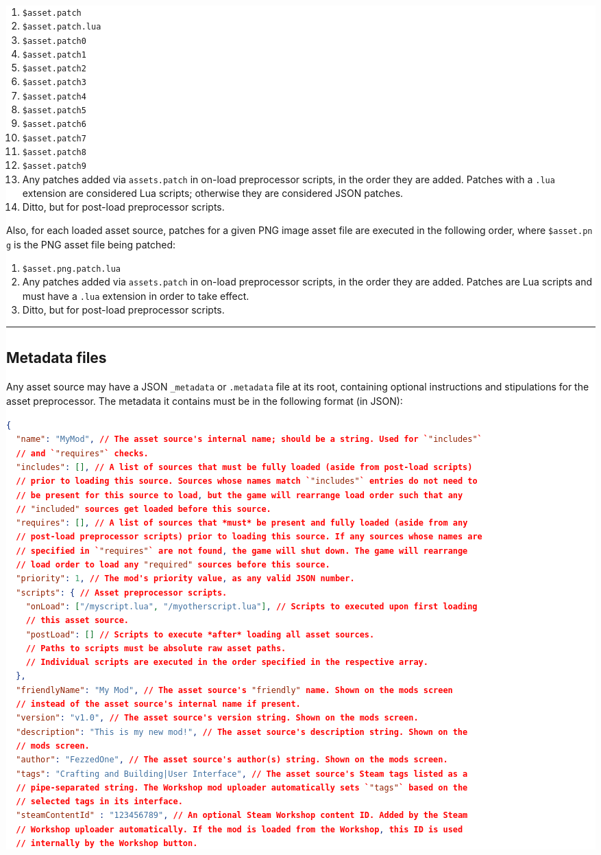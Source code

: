 1. `$asset.patch`
2. `$asset.patch.lua`
3. `$asset.patch0`
4. `$asset.patch1`
5. `$asset.patch2`
6. `$asset.patch3`
7. `$asset.patch4`
8. `$asset.patch5`
9. `$asset.patch6`
10. `$asset.patch7`
11. `$asset.patch8`
12. `$asset.patch9`
13. Any patches added via `assets.patch` in on-load preprocessor scripts, in the order they are added. Patches with a `.lua` extension are considered Lua scripts; otherwise they are considered JSON patches.
14. Ditto, but for post-load preprocessor scripts.

Also, for each loaded asset source, patches for a given PNG image asset file are executed in the following order, where `$asset.png` is the PNG asset file being patched:

1. `$asset.png.patch.lua` 
2. Any patches added via `assets.patch` in on-load preprocessor scripts, in the order they are added. Patches are Lua scripts and must have a `.lua` extension in order to take effect.
3. Ditto, but for post-load preprocessor scripts.

----

## Metadata files

Any asset source may have a JSON `_metadata` or `.metadata` file at its root, containing optional instructions and stipulations for the asset preprocessor. The metadata it contains must be in the following format (in JSON):

```json
{
  "name": "MyMod", // The asset source's internal name; should be a string. Used for `"includes"`
  // and `"requires"` checks.
  "includes": [], // A list of sources that must be fully loaded (aside from post-load scripts)
  // prior to loading this source. Sources whose names match `"includes"` entries do not need to
  // be present for this source to load, but the game will rearrange load order such that any
  // "included" sources get loaded before this source.
  "requires": [], // A list of sources that *must* be present and fully loaded (aside from any
  // post-load preprocessor scripts) prior to loading this source. If any sources whose names are
  // specified in `"requires"` are not found, the game will shut down. The game will rearrange
  // load order to load any "required" sources before this source.
  "priority": 1, // The mod's priority value, as any valid JSON number.
  "scripts": { // Asset preprocessor scripts.
    "onLoad": ["/myscript.lua", "/myotherscript.lua"], // Scripts to executed upon first loading
    // this asset source.
    "postLoad": [] // Scripts to execute *after* loading all asset sources.
    // Paths to scripts must be absolute raw asset paths.
    // Individual scripts are executed in the order specified in the respective array.
  },
  "friendlyName": "My Mod", // The asset source's "friendly" name. Shown on the mods screen
  // instead of the asset source's internal name if present.
  "version": "v1.0", // The asset source's version string. Shown on the mods screen.
  "description": "This is my new mod!", // The asset source's description string. Shown on the
  // mods screen.
  "author": "FezzedOne", // The asset source's author(s) string. Shown on the mods screen.
  "tags": "Crafting and Building|User Interface", // The asset source's Steam tags listed as a
  // pipe-separated string. The Workshop mod uploader automatically sets `"tags"` based on the
  // selected tags in its interface.
  "steamContentId" : "123456789", // An optional Steam Workshop content ID. Added by the Steam
  // Workshop uploader automatically. If the mod is loaded from the Workshop, this ID is used
  // internally by the Workshop button.
```